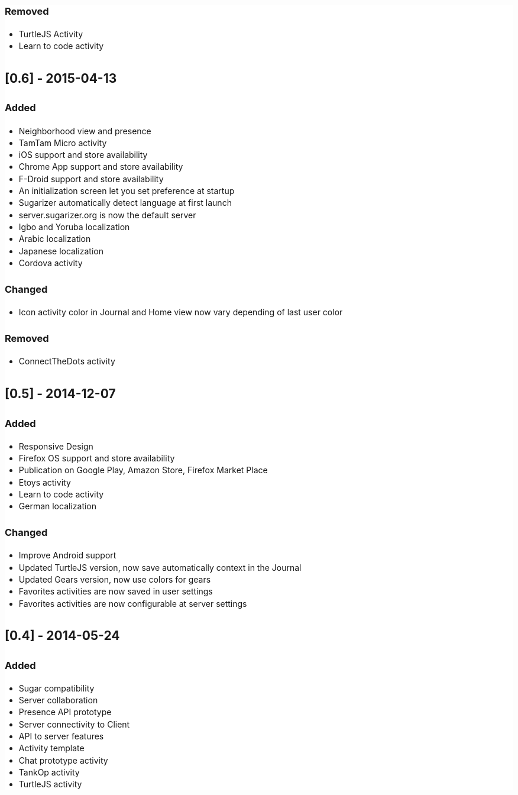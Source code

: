 ### Removed
- TurtleJS Activity
- Learn to code activity


## [0.6] - 2015-04-13
### Added
- Neighborhood view and presence
- TamTam Micro activity
- iOS support and store availability
- Chrome App support and store availability
- F-Droid support and store availability
- An initialization screen let you set preference at startup
- Sugarizer automatically detect language at first launch
- server.sugarizer.org is now the default server
- Igbo and Yoruba localization
- Arabic localization
- Japanese localization
- Cordova activity

### Changed
- Icon activity color in Journal and Home view now vary depending of last user color

### Removed
- ConnectTheDots activity


## [0.5] - 2014-12-07
### Added
- Responsive Design
- Firefox OS support and store availability
- Publication on Google Play, Amazon Store, Firefox Market Place
- Etoys activity
- Learn to code activity
- German localization

### Changed
- Improve Android support
- Updated TurtleJS version, now save automatically context in the Journal
- Updated Gears version, now use colors for gears
- Favorites activities are now saved in user settings
- Favorites activities are now configurable at server settings


## [0.4] - 2014-05-24
### Added
- Sugar compatibility
- Server collaboration
- Presence API prototype
- Server connectivity to Client
- API to server features
- Activity template
- Chat prototype activity
- TankOp activity
- TurtleJS activity
